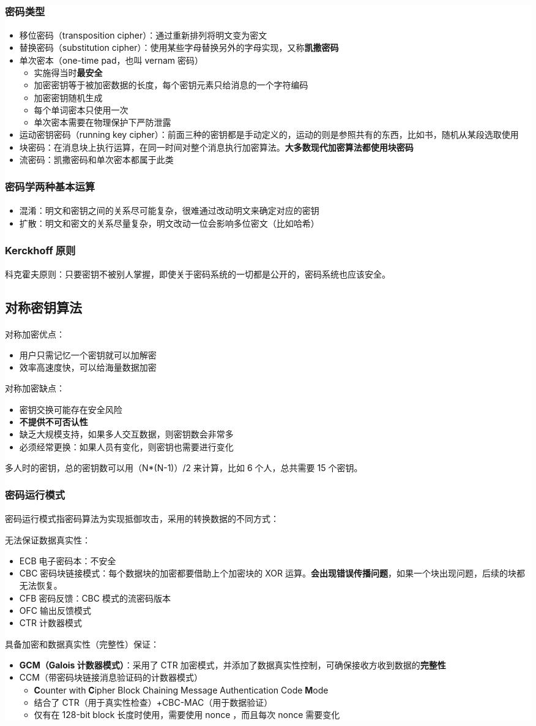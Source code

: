 ### 密码类型

- 移位密码（transposition cipher）：通过重新排列将明文变为密文
- 替换密码（substitution cipher）：使用某些字母替换另外的字母实现，又称**凯撒密码**
- 单次密本（one-time pad，也叫 vernam 密码）
  - 实施得当时**最安全**
  - 加密密钥等于被加密数据的长度，每个密钥元素只给消息的一个字符编码
  - 加密密钥随机生成
  - 每个单词密本只使用一次
  - 单次密本需要在物理保护下严防泄露
- 运动密钥密码（running key cipher）：前面三种的密钥都是手动定义的，运动的则是参照共有的东西，比如书，随机从某段选取使用
- 块密码：在消息块上执行运算，在同一时间对整个消息执行加密算法。**大多数现代加密算法都使用块密码**
- 流密码：凯撒密码和单次密本都属于此类

### 密码学两种基本运算

- 混淆：明文和密钥之间的关系尽可能复杂，很难通过改动明文来确定对应的密钥
- 扩散：明文和密文的关系尽量复杂，明文改动一位会影响多位密文（比如哈希）

### Kerckhoff 原则

科克霍夫原则：只要密钥不被别人掌握，即使关于密码系统的一切都是公开的，密码系统也应该安全。

## 对称密钥算法

对称加密优点：

- 用户只需记忆一个密钥就可以加解密
- 效率高速度快，可以给海量数据加密

对称加密缺点：

- 密钥交换可能存在安全风险
- **不提供不可否认性**
- 缺乏大规模支持，如果多人交互数据，则密钥数会非常多
- 必须经常更换：如果人员有变化，则密钥也需要进行变化



多人时的密钥，总的密钥数可以用（N*(N-1)）/2 来计算，比如 6 个人，总共需要 15 个密钥。

### 密码运行模式

密码运行模式指密码算法为实现抵御攻击，采用的转换数据的不同方式：

无法保证数据真实性：

- ECB 电子密码本：不安全
- CBC 密码块链接模式：每个数据块的加密都要借助上个加密块的 XOR 运算。**会出现错误传播问题**，如果一个块出现问题，后续的块都无法恢复。
- CFB 密码反馈：CBC 模式的流密码版本
- OFC 输出反馈模式
- CTR 计数器模式

具备加密和数据真实性（完整性）保证：

- **GCM（Galois 计数器模式）**：采用了 CTR 加密模式，并添加了数据真实性控制，可确保接收方收到数据的**完整性**
- CCM（带密码块链接消息验证码的计数器模式）
  - **C**ounter with **C**ipher Block Chaining Message Authentication Code **M**ode
  - 结合了 CTR（用于真实性检查）+CBC-MAC（用于数据验证）
  - 仅有在 128-bit block 长度时使用，需要使用 nonce ，而且每次 nonce 需要变化 
